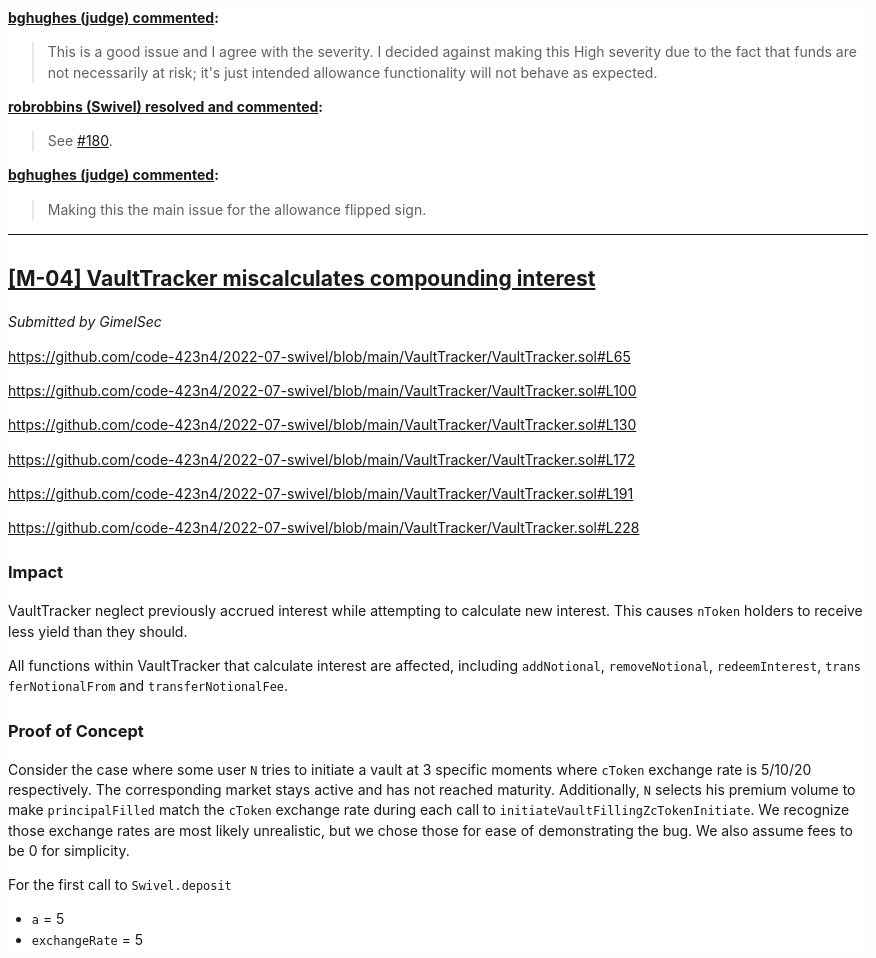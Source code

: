 **[bghughes (judge) commented](https://github.com/code-423n4/2022-07-swivel-findings/issues/129#issuecomment-1200480311):**
 > This is a good issue and I agree with the severity. I decided against making this High severity due to the fact that funds are not necessarily at risk; it's just intended allowance functionality will not behave as expected. 

**[robrobbins (Swivel) resolved and commented](https://github.com/code-423n4/2022-07-swivel-findings/issues/129#issuecomment-1203288875):**
 > See [#180](https://github.com/code-423n4/2022-07-swivel-findings/issues/180). 

**[bghughes (judge) commented](https://github.com/code-423n4/2022-07-swivel-findings/issues/129#issuecomment-1203389433):**
 > Making this the main issue for the allowance flipped sign.



***

## [[M-04] VaultTracker miscalculates compounding interest](https://github.com/code-423n4/2022-07-swivel-findings/issues/136)
_Submitted by GimelSec_

<https://github.com/code-423n4/2022-07-swivel/blob/main/VaultTracker/VaultTracker.sol#L65>

<https://github.com/code-423n4/2022-07-swivel/blob/main/VaultTracker/VaultTracker.sol#L100>

<https://github.com/code-423n4/2022-07-swivel/blob/main/VaultTracker/VaultTracker.sol#L130>

<https://github.com/code-423n4/2022-07-swivel/blob/main/VaultTracker/VaultTracker.sol#L172>

<https://github.com/code-423n4/2022-07-swivel/blob/main/VaultTracker/VaultTracker.sol#L191>

<https://github.com/code-423n4/2022-07-swivel/blob/main/VaultTracker/VaultTracker.sol#L228>

### Impact

VaultTracker neglect previously accrued interest while attempting to calculate new interest. This causes `nToken` holders to receive less yield than they should.

All functions within VaultTracker that calculate interest are affected, including `addNotional`, `removeNotional`, `redeemInterest`, `transferNotionalFrom` and `transferNotionalFee`.

### Proof of Concept

Consider the case where some user `N` tries to initiate a vault at 3 specific moments where `cToken` exchange rate is 5/10/20 respectively.
The corresponding market stays active and has not reached maturity. Additionally, `N` selects his premium volume to make `principalFilled` match the `cToken` exchange rate during each call to `initiateVaultFillingZcTokenInitiate`.
We recognize those exchange rates are most likely unrealistic, but we chose those for ease of demonstrating the bug. We also assume fees to be 0 for simplicity.

For the first call to `Swivel.deposit`

*   `a` = 5
*   `exchangeRate` = 5
